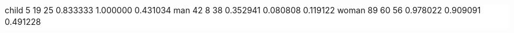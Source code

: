<tbody>
<tr>
<th>child</th>
<td>5</td>
<td>19</td>
<td>25</td>
<td>0.833333</td>
<td>1.000000</td>
<td>0.431034</td>
</tr>
<tr>
<th>man</th>
<td>42</td>
<td>8</td>
<td>38</td>
<td>0.352941</td>
<td>0.080808</td>
<td>0.119122</td>
</tr>
<tr>
<th>woman</th>
<td>89</td>
<td>60</td>
<td>56</td>
<td>0.978022</td>
<td>0.909091</td>
<td>0.491228</td>
</tr>
</tbody>
</table>
</div>
</div>
</div>
</div>
</div>
</div>
</body>